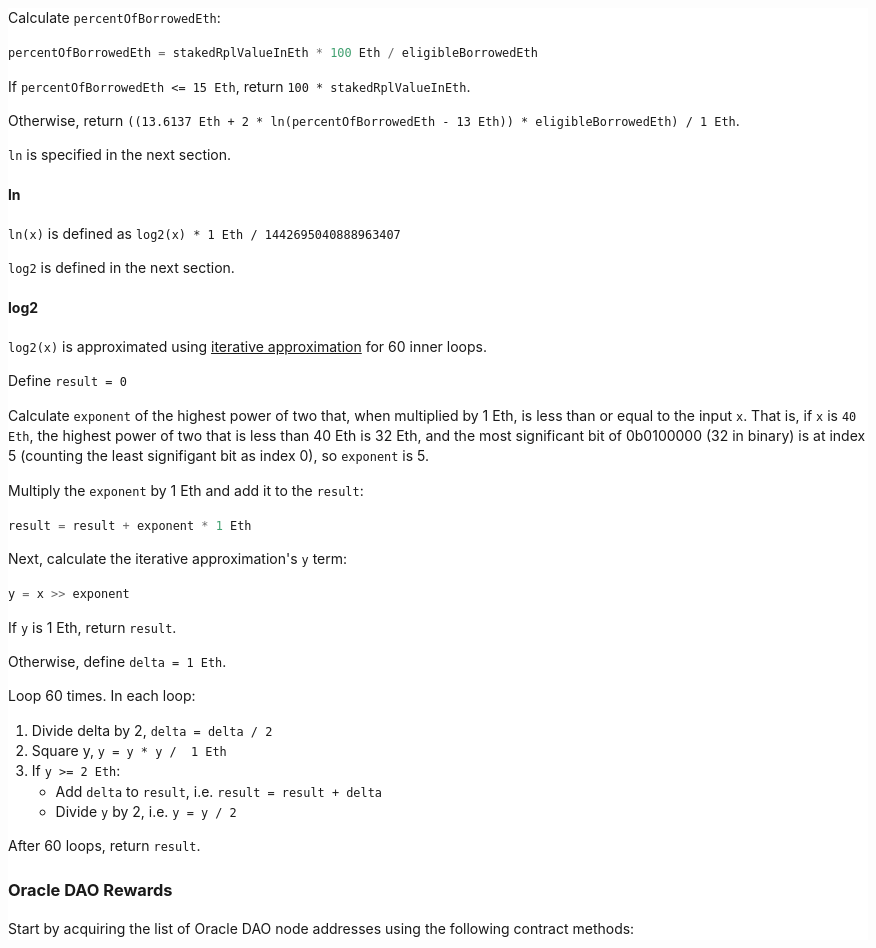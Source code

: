 Calculate `percentOfBorrowedEth`:

```go
percentOfBorrowedEth = stakedRplValueInEth * 100 Eth / eligibleBorrowedEth
```

If `percentOfBorrowedEth <= 15 Eth`, return `100 * stakedRplValueInEth`.

Otherwise, return `((13.6137 Eth + 2 * ln(percentOfBorrowedEth - 13 Eth)) * eligibleBorrowedEth) / 1 Eth`.

`ln` is specified in the next section.

#### ln

`ln(x)` is defined as `log2(x) * 1 Eth / 1442695040888963407`

`log2` is defined in the next section.

#### log2

`log2(x)` is approximated using [iterative approximation](https://en.wikipedia.org/wiki/Binary_logarithm#Iterative_approximation) for 60 inner loops.

Define `result = 0`

Calculate `exponent` of the highest power of two that, when multiplied by 1 Eth, is less than or equal to the input `x`.
That is, if `x` is `40 Eth`, the highest power of two that is less than 40 Eth is 32 Eth, and the most significant bit of 0b0100000 (32 in binary) is at index 5 (counting the least signifigant bit as index 0), so `exponent` is 5.

Multiply the `exponent` by 1 Eth and add it to the `result`:

```go
result = result + exponent * 1 Eth
```

Next, calculate the iterative approximation's `y` term:
```go
y = x >> exponent
```

If `y` is 1 Eth, return `result`.

Otherwise, define `delta = 1 Eth`.

Loop 60 times. In each loop:
1. Divide delta by 2, `delta = delta / 2`
1. Square y, `y = y * y /  1 Eth`
1. If `y >= 2 Eth`:
    * Add `delta` to `result`, i.e. `result = result + delta`
    * Divide `y` by 2, i.e. `y = y / 2`

After 60 loops, return `result`.

### Oracle DAO Rewards

Start by acquiring the list of Oracle DAO node addresses using the following contract methods:
